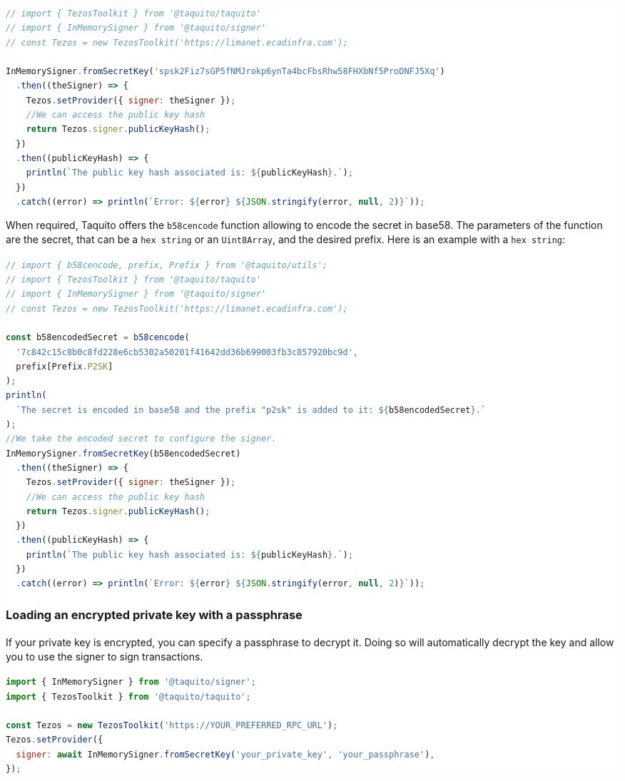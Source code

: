 ```js live noInline
// import { TezosToolkit } from '@taquito/taquito'
// import { InMemorySigner } from '@taquito/signer'
// const Tezos = new TezosToolkit('https://limanet.ecadinfra.com');

InMemorySigner.fromSecretKey('spsk2Fiz7sGP5fNMJrokp6ynTa4bcFbsRhw58FHXbNf5ProDNFJ5Xq')
  .then((theSigner) => {
    Tezos.setProvider({ signer: theSigner });
    //We can access the public key hash
    return Tezos.signer.publicKeyHash();
  })
  .then((publicKeyHash) => {
    println(`The public key hash associated is: ${publicKeyHash}.`);
  })
  .catch((error) => println(`Error: ${error} ${JSON.stringify(error, null, 2)}`));
```

When required, Taquito offers the `b58cencode` function allowing to encode the secret in base58. The parameters of the function are the secret, that can be a `hex string` or an `Uint8Array`, and the desired prefix. Here is an example with a `hex string`:

```js live noInline
// import { b58cencode, prefix, Prefix } from '@taquito/utils';
// import { TezosToolkit } from '@taquito/taquito'
// import { InMemorySigner } from '@taquito/signer'
// const Tezos = new TezosToolkit('https://limanet.ecadinfra.com');

const b58encodedSecret = b58cencode(
  '7c842c15c8b0c8fd228e6cb5302a50201f41642dd36b699003fb3c857920bc9d',
  prefix[Prefix.P2SK]
);
println(
  `The secret is encoded in base58 and the prefix "p2sk" is added to it: ${b58encodedSecret}.`
);
//We take the encoded secret to configure the signer.
InMemorySigner.fromSecretKey(b58encodedSecret)
  .then((theSigner) => {
    Tezos.setProvider({ signer: theSigner });
    //We can access the public key hash
    return Tezos.signer.publicKeyHash();
  })
  .then((publicKeyHash) => {
    println(`The public key hash associated is: ${publicKeyHash}.`);
  })
  .catch((error) => println(`Error: ${error} ${JSON.stringify(error, null, 2)}`));
```

### Loading an encrypted private key with a passphrase

If your private key is encrypted, you can specify a passphrase to decrypt it. Doing so will automatically decrypt the key and allow you to use the signer to sign transactions.

```js
import { InMemorySigner } from '@taquito/signer';
import { TezosToolkit } from '@taquito/taquito';

const Tezos = new TezosToolkit('https://YOUR_PREFERRED_RPC_URL');
Tezos.setProvider({
  signer: await InMemorySigner.fromSecretKey('your_private_key', 'your_passphrase'),
});
```


[0]: https://signatory.io
[1]: https://github.com/tacoinfra/remote-signer